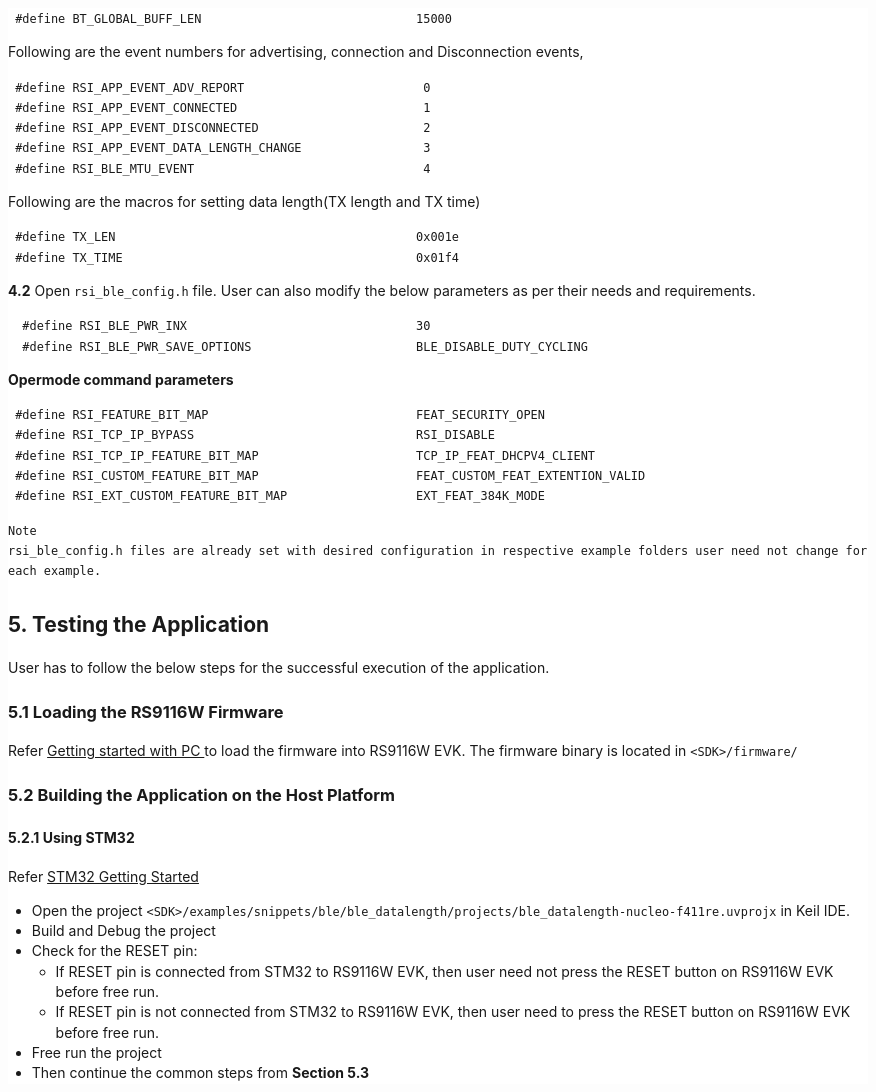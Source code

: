 	 #define BT_GLOBAL_BUFF_LEN                              15000 
   
   Following are the event numbers for advertising, connection and Disconnection events,

	 #define RSI_APP_EVENT_ADV_REPORT                         0
	 #define RSI_APP_EVENT_CONNECTED                          1
	 #define RSI_APP_EVENT_DISCONNECTED                       2 
	 #define RSI_APP_EVENT_DATA_LENGTH_CHANGE                 3
	 #define RSI_BLE_MTU_EVENT                                4
	
   Following are the macros for setting data length(TX length and TX time)

	 #define TX_LEN                                          0x001e
	 #define TX_TIME                                         0x01f4

**4.2** Open `rsi_ble_config.h` file. User can also modify the below parameters as per their needs and requirements.
	 
   
   ```    
     #define RSI_BLE_PWR_INX                                30
	 #define RSI_BLE_PWR_SAVE_OPTIONS                       BLE_DISABLE_DUTY_CYCLING
   ```

   **Opermode command parameters**

	 #define RSI_FEATURE_BIT_MAP                             FEAT_SECURITY_OPEN
	 #define RSI_TCP_IP_BYPASS                               RSI_DISABLE
	 #define RSI_TCP_IP_FEATURE_BIT_MAP                      TCP_IP_FEAT_DHCPV4_CLIENT
	 #define RSI_CUSTOM_FEATURE_BIT_MAP                      FEAT_CUSTOM_FEAT_EXTENTION_VALID
	 #define RSI_EXT_CUSTOM_FEATURE_BIT_MAP                  EXT_FEAT_384K_MODE



   ```
   Note
   rsi_ble_config.h files are already set with desired configuration in respective example folders user need not change for each example.
   ```
## 5. Testing the Application

User has to follow the below steps for the successful execution of the application.

### 5.1 Loading the RS9116W Firmware

Refer [Getting started with PC ](https://docs.silabs.com/rs9116/latest/wiseconnect-getting-started) to load the firmware into RS9116W EVK. The firmware binary is located in `<SDK>/firmware/`


### 5.2 Building the Application on the Host Platform

#### 5.2.1 Using STM32

Refer [STM32 Getting Started](https://docs.silabs.com/rs9116-wiseconnect/latest/wifibt-wc-getting-started-with-efx32/)  

- Open the project `<SDK>/examples/snippets/ble/ble_datalength/projects/ble_datalength-nucleo-f411re.uvprojx` in Keil IDE.
- Build and Debug the project
- Check for the RESET pin:
	- If RESET pin is connected from STM32 to RS9116W EVK, then user need not press the RESET button on RS9116W EVK before free run.
	- If RESET pin is not connected from STM32 to RS9116W EVK, then user need to press the RESET button on RS9116W EVK before free run.
- Free run the project
- Then continue the common steps from **Section 5.3**
